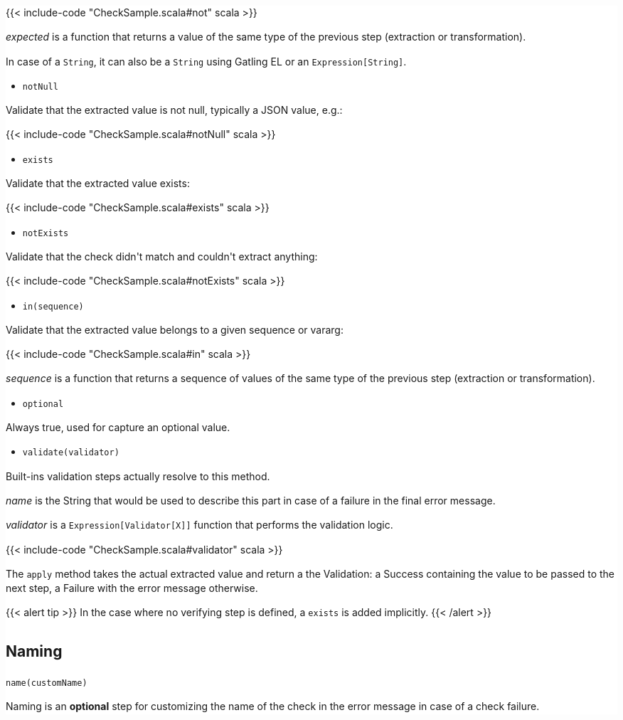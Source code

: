 {{< include-code "CheckSample.scala#not" scala >}}

*expected* is a function that returns a value of the same type of the previous step (extraction or transformation).

In case of a `String`, it can also be a `String` using Gatling EL or an `Expression[String]`.

* `notNull`

Validate that the extracted value is not null, typically a JSON value, e.g.:

{{< include-code "CheckSample.scala#notNull" scala >}}

* `exists`

Validate that the extracted value exists:

{{< include-code "CheckSample.scala#exists" scala >}}

* `notExists`

Validate that the check didn't match and couldn't extract anything:

{{< include-code "CheckSample.scala#notExists" scala >}}

* `in(sequence)`

Validate that the extracted value belongs to a given sequence or vararg:

{{< include-code "CheckSample.scala#in" scala >}}

*sequence* is a function that returns a sequence of values of the same type of the previous step (extraction or transformation).

* `optional`

Always true, used for capture an optional value.

* `validate(validator)`

Built-ins validation steps actually resolve to this method.

*name* is the String that would be used to describe this part in case of a failure in the final error message.

*validator* is a `Expression[Validator[X]]` function that performs the validation logic.

{{< include-code "CheckSample.scala#validator" scala >}}

The `apply` method takes the actual extracted value and return a the Validation:
a Success containing the value to be passed to the next step, a Failure with the error message otherwise.

{{< alert tip >}}
In the case where no verifying step is defined, a `exists` is added implicitly.
{{< /alert >}}

## Naming

`name(customName)`

Naming is an **optional** step for customizing the name of the check in the error message in case of a check failure.

